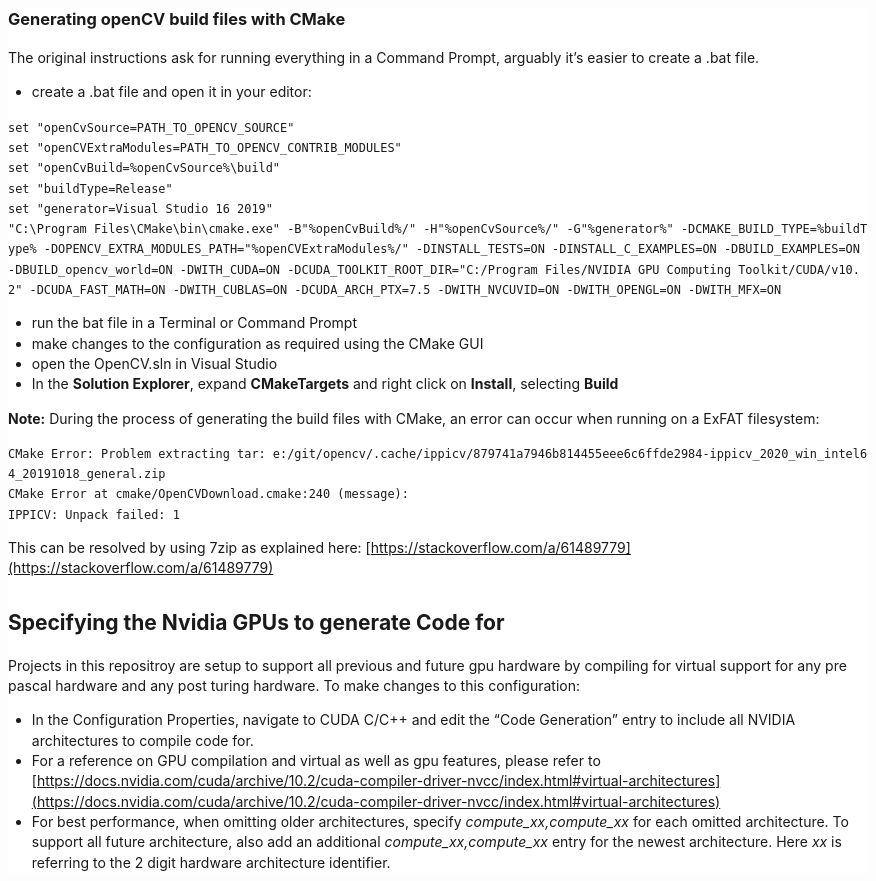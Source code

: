 ### Generating openCV build files with CMake

The original instructions ask for running everything in a Command Prompt, arguably it’s easier to create a .bat file.

*   create a .bat file and open it in your editor:

```
set "openCvSource=PATH_TO_OPENCV_SOURCE"
set "openCVExtraModules=PATH_TO_OPENCV_CONTRIB_MODULES"
set "openCvBuild=%openCvSource%\build"
set "buildType=Release"
set "generator=Visual Studio 16 2019"
"C:\Program Files\CMake\bin\cmake.exe" -B"%openCvBuild%/" -H"%openCvSource%/" -G"%generator%" -DCMAKE_BUILD_TYPE=%buildType% -DOPENCV_EXTRA_MODULES_PATH="%openCVExtraModules%/" -DINSTALL_TESTS=ON -DINSTALL_C_EXAMPLES=ON -DBUILD_EXAMPLES=ON -DBUILD_opencv_world=ON -DWITH_CUDA=ON -DCUDA_TOOLKIT_ROOT_DIR="C:/Program Files/NVIDIA GPU Computing Toolkit/CUDA/v10.2" -DCUDA_FAST_MATH=ON -DWITH_CUBLAS=ON -DCUDA_ARCH_PTX=7.5 -DWITH_NVCUVID=ON -DWITH_OPENGL=ON -DWITH_MFX=ON
```

*   run the bat file in a Terminal or Command Prompt
*   make changes to the configuration as required using the CMake GUI
*   open the OpenCV.sln in Visual Studio
*   In the **Solution Explorer**, expand **CMakeTargets** and right click on **Install**, selecting **Build**

**Note:** During the process of generating the build files with CMake, an error can occur when running on a ExFAT filesystem: 

```
CMake Error: Problem extracting tar: e:/git/opencv/.cache/ippicv/879741a7946b814455eee6c6ffde2984-ippicv_2020_win_intel64_20191018_general.zip
CMake Error at cmake/OpenCVDownload.cmake:240 (message):
IPPICV: Unpack failed: 1
```

This can be resolved by using 7zip as explained here: [https://stackoverflow.com/a/61489779](https://stackoverflow.com/a/61489779)

## Specifying the Nvidia GPUs to generate Code for

Projects in this repositroy are setup to support all previous and future gpu hardware by compiling for virtual support for any pre pascal hardware and any post turing hardware. To make changes to this configuration:

*   In the Configuration Properties, navigate to CUDA C/C++ and edit the “Code Generation” entry to include all NVIDIA architectures to compile code for. 
*   For a reference on GPU compilation and virtual as well as gpu features, please refer to [https://docs.nvidia.com/cuda/archive/10.2/cuda-compiler-driver-nvcc/index.html#virtual-architectures](https://docs.nvidia.com/cuda/archive/10.2/cuda-compiler-driver-nvcc/index.html#virtual-architectures)
*   For best performance, when omitting older architectures, specify _compute_xx,compute_xx_ for each omitted architecture. To support all future architecture, also add an additional _compute_xx,compute_xx_ entry for the newest architecture. Here _xx_ is referring to the 2 digit hardware architecture identifier.
